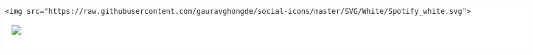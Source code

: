     <img src="https://raw.githubusercontent.com/gauravghongde/social-icons/master/SVG/White/Spotify_white.svg">
  </picture>
</a>
&ensp;
<a href="https://www.linkedin.com/in/panupong-keawkam-598973266/">
  <picture>
    <!-- LinkedIN -->
    <source media="(prefers-color-scheme: dark)" srcset="https://raw.githubusercontent.com/gauravghongde/social-icons/master/SVG/White/LinkedIN_white.svg">
    <source media="(prefers-color-scheme: light)" srcset="https://raw.githubusercontent.com/gauravghongde/social-icons/master/SVG/Black/LinkedIN_black.svg">
    <img src="https://raw.githubusercontent.com/gauravghongde/social-icons/master/SVG/White/LinkedIN_white.svg">
  </picture>
</a>

<br>
<br>
